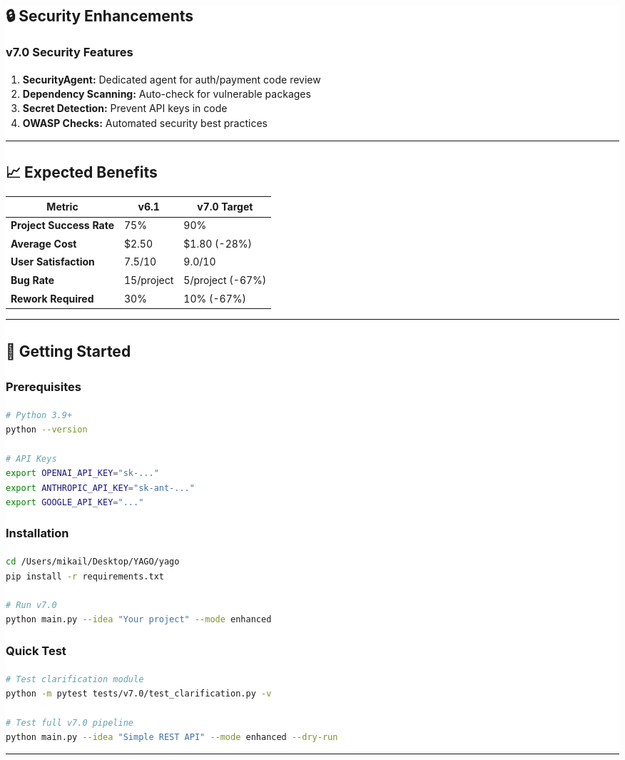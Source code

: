 
## 🔒 Security Enhancements

### v7.0 Security Features
1. **SecurityAgent:** Dedicated agent for auth/payment code review
2. **Dependency Scanning:** Auto-check for vulnerable packages
3. **Secret Detection:** Prevent API keys in code
4. **OWASP Checks:** Automated security best practices

---

## 📈 Expected Benefits

| Metric | v6.1 | v7.0 Target |
|--------|------|-------------|
| **Project Success Rate** | 75% | 90% |
| **Average Cost** | $2.50 | $1.80 (-28%) |
| **User Satisfaction** | 7.5/10 | 9.0/10 |
| **Bug Rate** | 15/project | 5/project (-67%) |
| **Rework Required** | 30% | 10% (-67%) |

---

## 🚦 Getting Started

### Prerequisites
```bash
# Python 3.9+
python --version

# API Keys
export OPENAI_API_KEY="sk-..."
export ANTHROPIC_API_KEY="sk-ant-..."
export GOOGLE_API_KEY="..."
```

### Installation
```bash
cd /Users/mikail/Desktop/YAGO/yago
pip install -r requirements.txt

# Run v7.0
python main.py --idea "Your project" --mode enhanced
```

### Quick Test
```bash
# Test clarification module
python -m pytest tests/v7.0/test_clarification.py -v

# Test full v7.0 pipeline
python main.py --idea "Simple REST API" --mode enhanced --dry-run
```

---